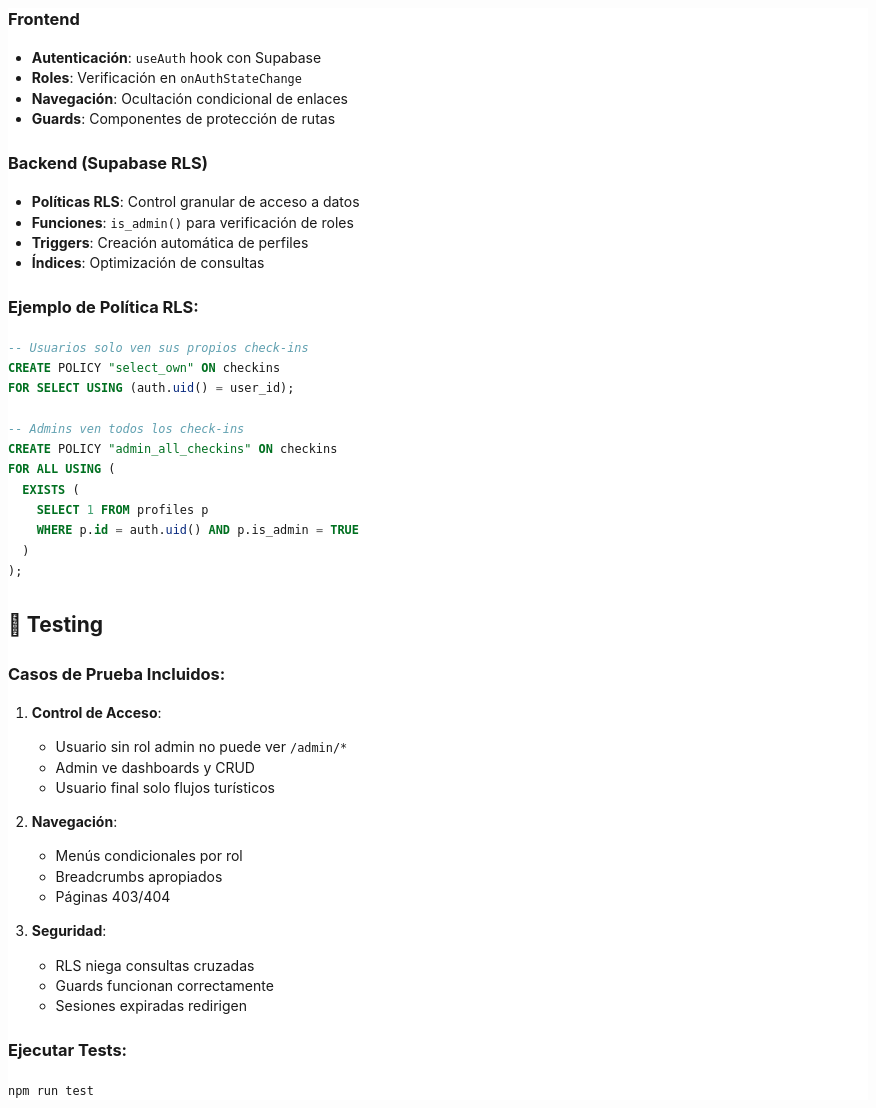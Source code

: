 ### Frontend
- **Autenticación**: `useAuth` hook con Supabase
- **Roles**: Verificación en `onAuthStateChange`
- **Navegación**: Ocultación condicional de enlaces
- **Guards**: Componentes de protección de rutas

### Backend (Supabase RLS)
- **Políticas RLS**: Control granular de acceso a datos
- **Funciones**: `is_admin()` para verificación de roles
- **Triggers**: Creación automática de perfiles
- **Índices**: Optimización de consultas

### Ejemplo de Política RLS:
```sql
-- Usuarios solo ven sus propios check-ins
CREATE POLICY "select_own" ON checkins 
FOR SELECT USING (auth.uid() = user_id);

-- Admins ven todos los check-ins
CREATE POLICY "admin_all_checkins" ON checkins 
FOR ALL USING (
  EXISTS (
    SELECT 1 FROM profiles p 
    WHERE p.id = auth.uid() AND p.is_admin = TRUE
  )
);
```

## 🧪 Testing

### Casos de Prueba Incluidos:

1. **Control de Acceso**:
   - Usuario sin rol admin no puede ver `/admin/*`
   - Admin ve dashboards y CRUD
   - Usuario final solo flujos turísticos

2. **Navegación**:
   - Menús condicionales por rol
   - Breadcrumbs apropiados
   - Páginas 403/404

3. **Seguridad**:
   - RLS niega consultas cruzadas
   - Guards funcionan correctamente
   - Sesiones expiradas redirigen

### Ejecutar Tests:
```bash
npm run test
```
